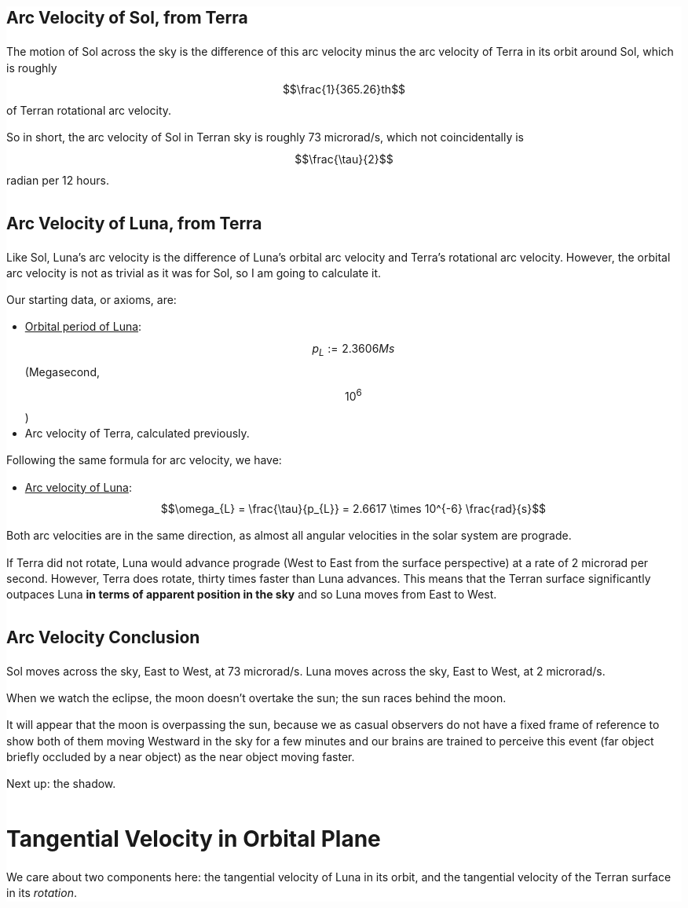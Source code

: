 ## Arc Velocity of Sol, from Terra

The motion of Sol across the sky is the difference of this arc velocity minus
the arc velocity of Terra in its orbit around Sol, which is roughly
$$\frac{1}{365.26}th$$ of Terran rotational arc velocity.

So in short, the arc velocity of Sol in Terran sky is roughly 73 microrad/s,
which not coincidentally is $$\frac{\tau}{2}$$ radian per 12 hours.

## Arc Velocity of Luna, from Terra

Like Sol, Luna’s arc velocity is the difference of Luna’s orbital arc velocity
and Terra’s rotational arc velocity. However, the orbital arc velocity is not as
trivial as it was for Sol, so I am going to calculate it.

Our starting data, or axioms, are:

- [Orbital period of Luna][4]: $$p_{L} := 2.3606 Ms$$ (Megasecond, $$10^{6}$$)
- Arc velocity of Terra, calculated previously.

Following the same formula for arc velocity, we have:

- [Arc velocity of Luna][5]: $$\omega_{L} = \frac{\tau}{p_{L}} = 2.6617 \times
10^{-6} \frac{rad}{s}$$

Both arc velocities are in the same direction, as almost all angular velocities
in the solar system are prograde.

If Terra did not rotate, Luna would advance prograde (West to East from the
surface perspective) at a rate of 2 microrad per second. However, Terra does
rotate, thirty times faster than Luna advances. This means that the Terran
surface significantly outpaces Luna **in terms of apparent position in the sky**
and so Luna moves from East to West.

## Arc Velocity Conclusion

Sol moves across the sky, East to West, at 73 microrad/s. Luna moves across the
sky, East to West, at 2 microrad/s.

When we watch the eclipse, the moon doesn’t overtake the sun; the sun races
behind the moon.

It will appear that the moon is overpassing the sun, because we as casual
observers do not have a fixed frame of reference to show both of them moving
Westward in the sky for a few minutes and our brains are trained to perceive
this event (far object briefly occluded by a near object) as the near object
moving faster.

Next up: the shadow.

# Tangential Velocity in Orbital Plane

We care about two components here: the tangential velocity of Luna in its orbit,
and the tangential velocity of the Terran surface in its *rotation*.


[1]: http://www.eclipse2017.org/2017/maps/whole-us.jpg
[2]: http://www.wolframalpha.com/input/?i=rotation+period+of+earth
[3]: http://www.wolframalpha.com/input/?i=(2pi)+%2F+86164.1s
[4]: http://www.wolframalpha.com/input/?i=luna+orbital+period
[5]: http://www.wolframalpha.com/input/?i=(2+*+pi+radian)+%2F+lunar+orbital+period
[6]: http://www.wolframalpha.com/input/?i=earth+radius
[7]: http://www.wolframalpha.com/input/?i=(earth+circumference+*+cos(43%C2%B0+43%E2%80%99+24%E2%80%9D))+%2F+sidereal+day
[8]: http://www.wolframalpha.com/input/?i=luna+orbital+radius
[9]: http://www.wolframalpha.com/input/?i=luna+orbital+circumference+%2F+luna+orbital+period
[10]: http://www.wolframalpha.com/input/?i=terra+orbital+velocity
[11]: https://upload.wikimedia.org/wikipedia/commons/8/8a/SE2017Aug21T.png